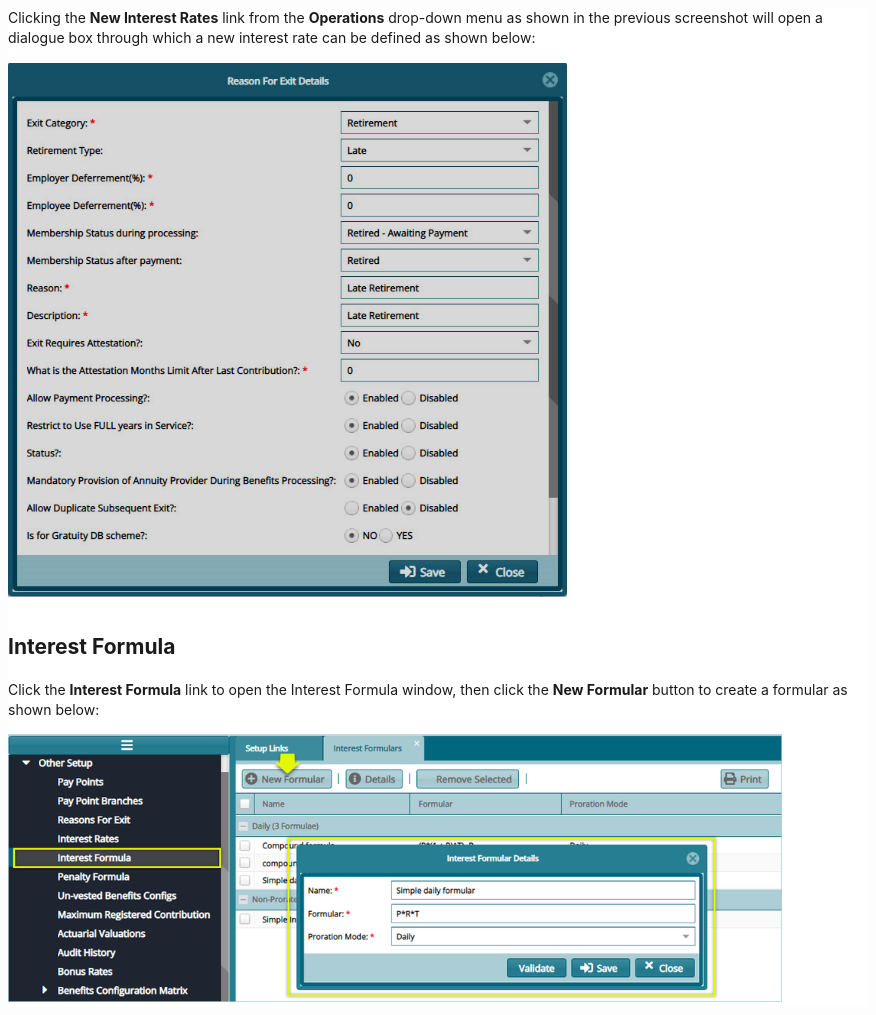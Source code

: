 Clicking the **New Interest Rates** link from the **Operations** drop-down menu as shown in the previous screenshot will open a dialogue box through which a new interest rate can be defined as shown below:

<img  alt="interst rates config box" width="65%" height="auto"  class="center"  src="../media2/schemeM28.png"> 

## Interest Formula

Click the **Interest Formula** link to open the Interest Formula window, then click the **New Formular** button to create a formular as shown below:

<img  alt="interst formular window" width="90%" height="auto"  class="center"  src="../media2/interestformula.png"> 
